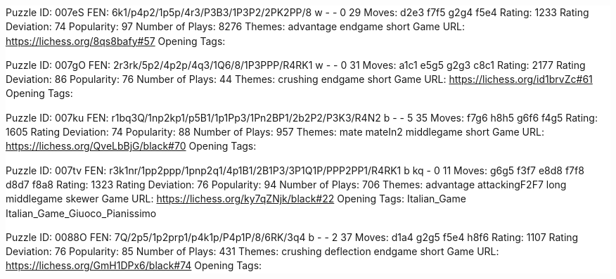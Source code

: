 Puzzle ID: 007eS
FEN: 6k1/p4p2/1p5p/4r3/P3B3/1P3P2/2PK2PP/8 w - - 0 29
Moves: d2e3 f7f5 g2g4 f5e4
Rating: 1233
Rating Deviation: 74
Popularity: 97
Number of Plays: 8276
Themes: advantage endgame short
Game URL: https://lichess.org/8qs8bafy#57
Opening Tags: 

Puzzle ID: 007gO
FEN: 2r3rk/5p2/4p2p/4q3/1Q6/8/1P3PPP/R4RK1 w - - 0 31
Moves: a1c1 e5g5 g2g3 c8c1
Rating: 2177
Rating Deviation: 86
Popularity: 76
Number of Plays: 44
Themes: crushing endgame short
Game URL: https://lichess.org/id1brvZc#61
Opening Tags: 

Puzzle ID: 007ku
FEN: r1bq3Q/1np2kp1/p5B1/1p1Pp3/1Pn2BP1/2b2P2/P3K3/R4N2 b - - 5 35
Moves: f7g6 h8h5 g6f6 f4g5
Rating: 1605
Rating Deviation: 74
Popularity: 88
Number of Plays: 957
Themes: mate mateIn2 middlegame short
Game URL: https://lichess.org/QveLbBjG/black#70
Opening Tags: 

Puzzle ID: 007tv
FEN: r3k1nr/1pp2ppp/1pnp2q1/4p1B1/2B1P3/3P1Q1P/PPP2PP1/R4RK1 b kq - 0 11
Moves: g6g5 f3f7 e8d8 f7f8 d8d7 f8a8
Rating: 1323
Rating Deviation: 76
Popularity: 94
Number of Plays: 706
Themes: advantage attackingF2F7 long middlegame skewer
Game URL: https://lichess.org/ky7qZNjk/black#22
Opening Tags: Italian_Game Italian_Game_Giuoco_Pianissimo

Puzzle ID: 0088O
FEN: 7Q/2p5/1p2prp1/p4k1p/P4p1P/8/6RK/3q4 b - - 2 37
Moves: d1a4 g2g5 f5e4 h8f6
Rating: 1107
Rating Deviation: 76
Popularity: 85
Number of Plays: 431
Themes: crushing deflection endgame short
Game URL: https://lichess.org/GmH1DPx6/black#74
Opening Tags: 
